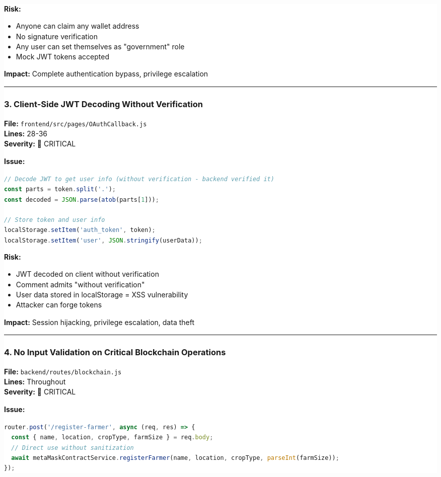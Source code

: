 ```javascript
```

**Risk:**
- Anyone can claim any wallet address
- No signature verification
- Any user can set themselves as "government" role
- Mock JWT tokens accepted

**Impact:** Complete authentication bypass, privilege escalation

---

### 3. Client-Side JWT Decoding Without Verification

**File:** `frontend/src/pages/OAuthCallback.js`  
**Lines:** 28-36  
**Severity:** 🔴 CRITICAL

**Issue:**
```javascript
// Decode JWT to get user info (without verification - backend verified it)
const parts = token.split('.');
const decoded = JSON.parse(atob(parts[1]));

// Store token and user info
localStorage.setItem('auth_token', token);
localStorage.setItem('user', JSON.stringify(userData));
```

**Risk:**
- JWT decoded on client without verification
- Comment admits "without verification"
- User data stored in localStorage = XSS vulnerability
- Attacker can forge tokens

**Impact:** Session hijacking, privilege escalation, data theft

---

### 4. No Input Validation on Critical Blockchain Operations

**File:** `backend/routes/blockchain.js`  
**Lines:** Throughout  
**Severity:** 🔴 CRITICAL

**Issue:**
```javascript
router.post('/register-farmer', async (req, res) => {
  const { name, location, cropType, farmSize } = req.body;
  // Direct use without sanitization
  await metaMaskContractService.registerFarmer(name, location, cropType, parseInt(farmSize));
});
```
